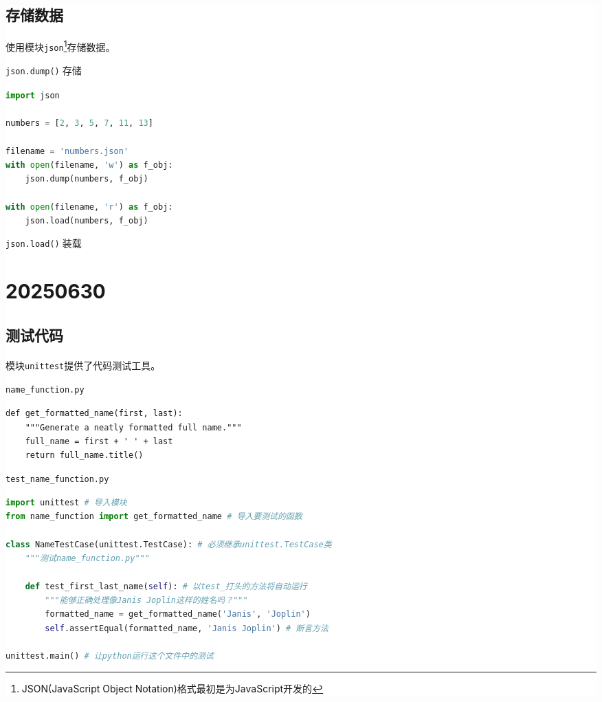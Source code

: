 
## 存储数据

使用模块`json`[^1]存储数据。

[^1]:JSON(JavaScript Object Notation)格式最初是为JavaScript开发的

`json.dump()` 存储

```python
import json

numbers = [2, 3, 5, 7, 11, 13]

filename = 'numbers.json'
with open(filename, 'w') as f_obj:
    json.dump(numbers, f_obj) 
    
with open(filename, 'r') as f_obj:
    json.load(numbers, f_obj)
```



`json.load()` 装载





# 20250630

## 测试代码

模块`unittest`提供了代码测试工具。

`name_function.py`

```pyhon
def get_formatted_name(first, last):
    """Generate a neatly formatted full name."""
    full_name = first + ' ' + last
    return full_name.title()
```

`test_name_function.py`

```python
import unittest # 导入模块
from name_function import get_formatted_name # 导入要测试的函数

class NameTestCase(unittest.TestCase): # 必须继承unittest.TestCase类
    """测试name_function.py"""

    def test_first_last_name(self): # 以test_打头的方法将自动运行
        """能够正确处理像Janis Joplin这样的姓名吗？"""
        formatted_name = get_formatted_name('Janis', 'Joplin')
        self.assertEqual(formatted_name, 'Janis Joplin') # 断言方法

unittest.main() # 让python运行这个文件中的测试
```


[^1]: right strip，类似地，还有lstrip()，strip()
[^1]: 集合set类似于列表，但每个元素都是独一无二的